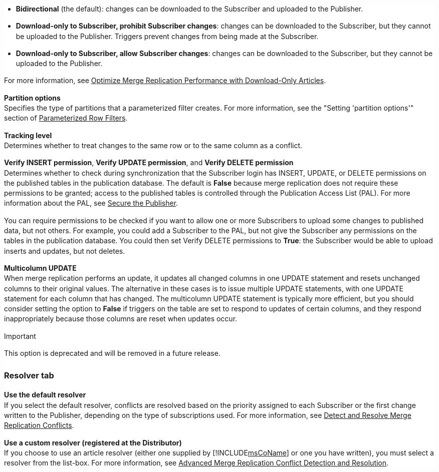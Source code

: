 -   **Bidirectional** (the default): changes can be downloaded to the Subscriber and uploaded to the Publisher.  
  
-   **Download-only to Subscriber, prohibit Subscriber changes**: changes can be downloaded to the Subscriber, but they cannot be uploaded to the Publisher. Triggers prevent changes from being made at the Subscriber.  
  
-   **Download-only to Subscriber, allow Subscriber changes**: changes can be downloaded to the Subscriber, but they cannot be uploaded to the Publisher.  
  
 For more information, see [Optimize Merge Replication Performance with Download-Only Articles](../../relational-databases/replication/merge/optimize-merge-replication-performance-with-download-only-articles.md).  
  
 **Partition options**  
 Specifies the type of partitions that a parameterized filter creates. For more information, see the "Setting 'partition options'" section of [Parameterized Row Filters](../../relational-databases/replication/merge/parameterized-filters-parameterized-row-filters.md).  
  
 **Tracking level**  
 Determines whether to treat changes to the same row or to the same column as a conflict.  
  
 **Verify INSERT permission**, **Verify UPDATE permission**, and **Verify DELETE permission**  
 Determines whether to check during synchronization that the Subscriber login has INSERT, UPDATE, or DELETE permissions on the published tables in the publication database. The default is **False** because merge replication does not require these permissions to be granted; access to the published tables is controlled through the Publication Access List (PAL). For more information about the PAL, see [Secure the Publisher](../../relational-databases/replication/security/secure-the-publisher.md).  
  
 You can require permissions to be checked if you want to allow one or more Subscribers to upload some changes to published data, but not others. For example, you could add a Subscriber to the PAL, but not give the Subscriber any permissions on the tables in the publication database. You could then set Verify DELETE permissions to **True**: the Subscriber would be able to upload inserts and updates, but not deletes.  
  
 **Multicolumn UPDATE**  
 When merge replication performs an update, it updates all changed columns in one UPDATE statement and resets unchanged columns to their original values. The alternative in these cases is to issue multiple UPDATE statements, with one UPDATE statement for each column that has changed. The multicolumn UPDATE statement is typically more efficient, but you should consider setting the option to **False** if triggers on the table are set to respond to updates of certain columns, and they respond inappropriately because those columns are reset when updates occur.  
  
> [!IMPORTANT]  
>  This option is deprecated and will be removed in a future release.  
  
### Resolver tab  
 **Use the default resolver**  
 If you select the default resolver, conflicts are resolved based on the priority assigned to each Subscriber or the first change written to the Publisher, depending on the type of subscriptions used. For more information, see [Detect and Resolve Merge Replication Conflicts](../../relational-databases/replication/merge/advanced-merge-replication-resolve-merge-replication-conflicts.md).  
  
 **Use a custom resolver (registered at the Distributor)**  
 If you choose to use an article resolver (either one supplied by [!INCLUDE[msCoName](../../includes/msconame-md.md)] or one you have written), you must select a resolver from the list-box. For more information, see [Advanced Merge Replication Conflict Detection and Resolution](../../relational-databases/replication/merge/advanced-merge-replication-conflict-detection-and-resolution.md).  
  